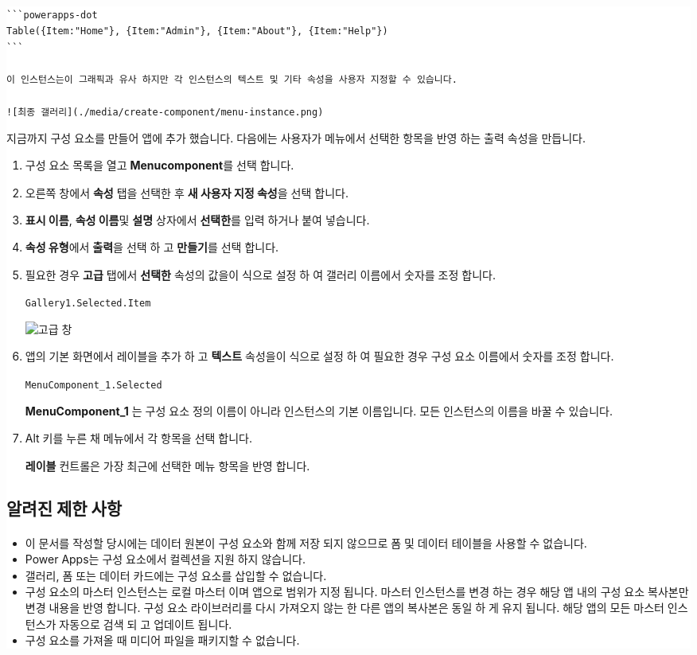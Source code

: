     ```powerapps-dot
    Table({Item:"Home"}, {Item:"Admin"}, {Item:"About"}, {Item:"Help"})
    ```

    이 인스턴스는이 그래픽과 유사 하지만 각 인스턴스의 텍스트 및 기타 속성을 사용자 지정할 수 있습니다.

    ![최종 갤러리](./media/create-component/menu-instance.png)

지금까지 구성 요소를 만들어 앱에 추가 했습니다. 다음에는 사용자가 메뉴에서 선택한 항목을 반영 하는 출력 속성을 만듭니다.

1. 구성 요소 목록을 열고 **Menucomponent**를 선택 합니다.

1. 오른쪽 창에서 **속성** 탭을 선택한 후 **새 사용자 지정 속성**을 선택 합니다.

1. **표시 이름**, **속성 이름**및 **설명** 상자에서 **선택한**를 입력 하거나 붙여 넣습니다.

1. **속성 유형**에서 **출력**을 선택 하 고 **만들기**를 선택 합니다.

1. 필요한 경우 **고급** 탭에서 **선택한** 속성의 값을이 식으로 설정 하 여 갤러리 이름에서 숫자를 조정 합니다.

    ```powerapps-dot
    Gallery1.Selected.Item
    ```

    ![고급 창](./media/create-component/advance.png)

1. 앱의 기본 화면에서 레이블을 추가 하 고 **텍스트** 속성을이 식으로 설정 하 여 필요한 경우 구성 요소 이름에서 숫자를 조정 합니다.

    ```powerapps-dot
    MenuComponent_1.Selected
    ```

    **MenuComponent_1** 는 구성 요소 정의 이름이 아니라 인스턴스의 기본 이름입니다. 모든 인스턴스의 이름을 바꿀 수 있습니다.

1. Alt 키를 누른 채 메뉴에서 각 항목을 선택 합니다.

    **레이블** 컨트롤은 가장 최근에 선택한 메뉴 항목을 반영 합니다.

## <a name="known-limitations"></a>알려진 제한 사항

- 이 문서를 작성할 당시에는 데이터 원본이 구성 요소와 함께 저장 되지 않으므로 폼 및 데이터 테이블을 사용할 수 없습니다.
- Power Apps는 구성 요소에서 컬렉션을 지원 하지 않습니다.
- 갤러리, 폼 또는 데이터 카드에는 구성 요소를 삽입할 수 없습니다.
- 구성 요소의 마스터 인스턴스는 로컬 마스터 이며 앱으로 범위가 지정 됩니다. 마스터 인스턴스를 변경 하는 경우 해당 앱 내의 구성 요소 복사본만 변경 내용을 반영 합니다. 구성 요소 라이브러리를 다시 가져오지 않는 한 다른 앱의 복사본은 동일 하 게 유지 됩니다. 해당 앱의 모든 마스터 인스턴스가 자동으로 검색 되 고 업데이트 됩니다.
- 구성 요소를 가져올 때 미디어 파일을 패키지할 수 없습니다.
